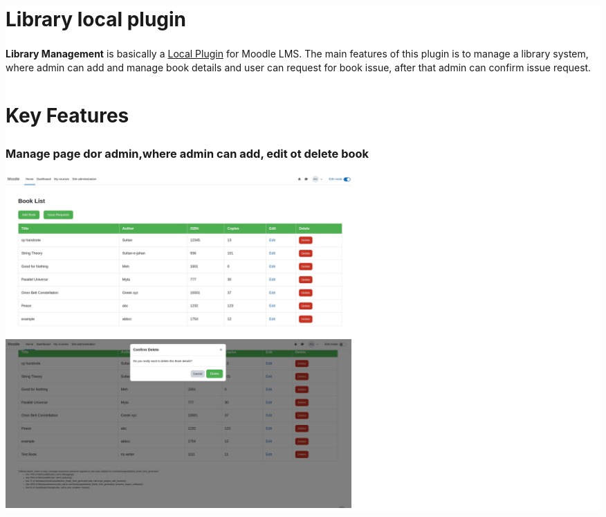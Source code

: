 # Library local plugin

**Library Management** is basically a [Local Plugin](https://moodledev.io/docs/4.4/apis/plugintypes/local) for Moodle LMS. The main features of this plugin is to manage a library system, where admin can add and manage book details and user can request for book issue, after that admin can confirm issue request.

# Key Features
### Manage page dor admin,where admin can add, edit ot delete book
<img src='./image/manage_admin.jpeg' width="500">
<img src='./image/delete_book.jpeg' width="500">
